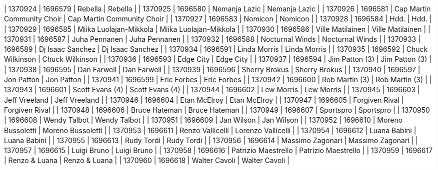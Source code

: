 | 1370924 | 1696579 | Rebella | Rebella |
| 1370925 | 1696580 | Nemanja Lazic | Nemanja Lazic |
| 1370926 | 1696581 | Cap Martin Community Choir | Cap Martin Community Choir |
| 1370927 | 1696583 | Nomicon | Nomicon |
| 1370928 | 1696584 | Hdd. | Hdd. |
| 1370929 | 1696585 | Miika Luolajan-Mikkola | Miika Luolajan-Mikkola |
| 1370930 | 1696586 | Ville Matilainen | Ville Matilainen |
| 1370931 | 1696587 | Juha Pennanen | Juha Pennanen |
| 1370932 | 1696588 | Nocturnal Winds | Nocturnal Winds |
| 1370933 | 1696589 | Dj Isaac Sanchez | Dj Isaac Sanchez |
| 1370934 | 1696591 | Linda Morris | Linda Morris |
| 1370935 | 1696592 | Chuck Wilkinson | Chuck Wilkinson |
| 1370936 | 1696593 | Edge City | Edge City |
| 1370937 | 1696594 | Jim Patton (3) | Jim Patton (3) |
| 1370938 | 1696595 | Dan Farwell | Dan Farwell |
| 1370939 | 1696596 | Sherry Brokus | Sherry Brokus |
| 1370940 | 1696597 | Jon Patton | Jon Patton |
| 1370941 | 1696599 | Eric Forbes | Eric Forbes |
| 1370942 | 1696600 | Rob Martin (3) | Rob Martin (3) |
| 1370943 | 1696601 | Scott Evans (4) | Scott Evans (4) |
| 1370944 | 1696602 | Lew Morris | Lew Morris |
| 1370945 | 1696603 | Jeff Vreeland | Jeff Vreeland |
| 1370946 | 1696604 | Etan McElroy | Etan McElroy |
| 1370947 | 1696605 | Forgiven Rival | Forgiven Rival |
| 1370948 | 1696606 | Bruce Hateman | Bruce Hateman |
| 1370949 | 1696607 | Sportspro | Sportspro |
| 1370950 | 1696608 | Wendy Talbot | Wendy Talbot |
| 1370951 | 1696609 | Jan Wilson | Jan Wilson |
| 1370952 | 1696610 | Moreno Bussoletti | Moreno Bussoletti |
| 1370953 | 1696611 | Renzo Vallicelli | Lorenzo Vallicelli |
| 1370954 | 1696612 | Luana Babini | Luana Babini |
| 1370955 | 1696613 | Rudy Tordi | Rudy Tordi |
| 1370956 | 1696614 | Massimo Zagonari | Massimo Zagonari |
| 1370957 | 1696615 | Luigi Bruno | Luigi Bruno |
| 1370958 | 1696616 | Patrizio Maestrello | Patrizio Maestrello |
| 1370959 | 1696617 | Renzo & Luana | Renzo & Luana |
| 1370960 | 1696618 | Walter Cavoli | Walter Cavoli |